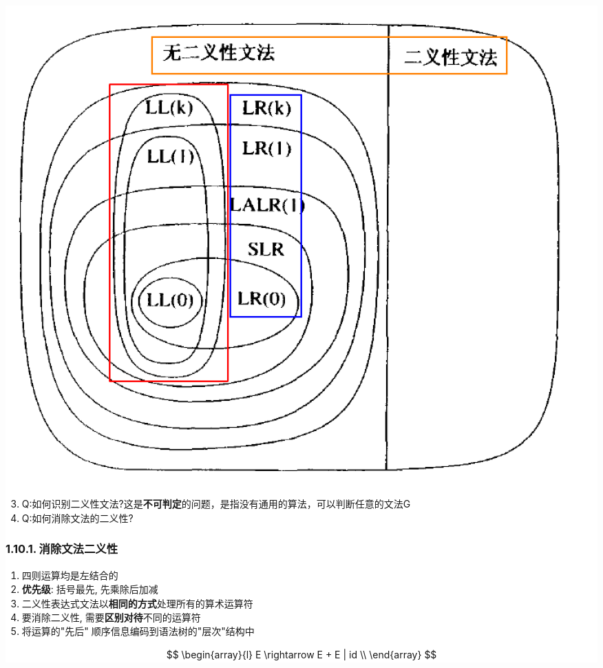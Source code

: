 ![](img/lec3/7.png)

3. Q:如何识别二义性文法?这是**不可判定**的问题，是指没有通用的算法，可以判断任意的文法G
4. Q:如何消除文法的二义性?

### 1.10.1. 消除文法二义性
1. 四则运算均是左结合的
2. **优先级**: 括号最先, 先乘除后加减
3. 二义性表达式文法以**相同的方式**处理所有的算术运算符
4. 要消除二义性, 需要**区别对待**不同的运算符
5.  将运算的"先后" 顺序信息编码到语法树的"层次"结构中

$$
\begin{array}{l}
   E \rightarrow E + E | id \\
\end{array}
$$
